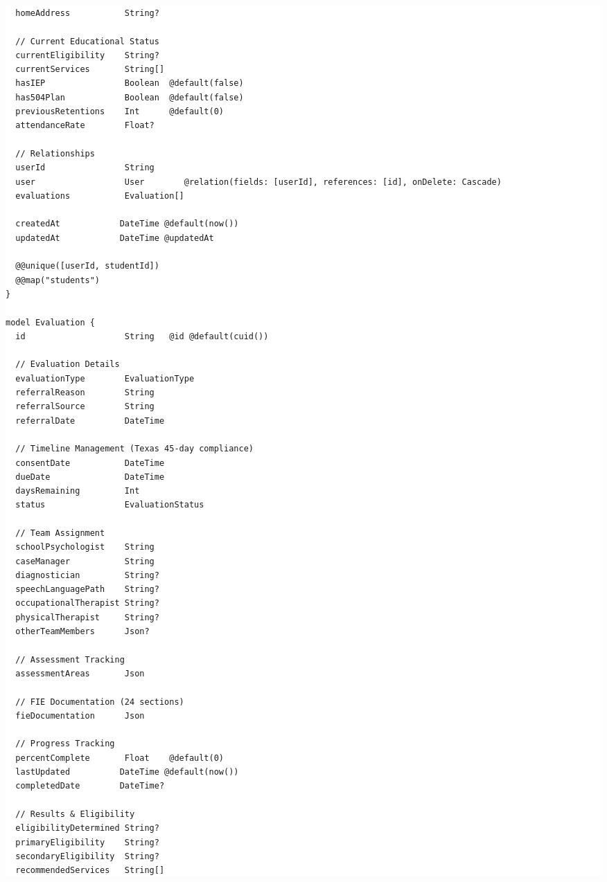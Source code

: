 ```
  homeAddress           String?
  
  // Current Educational Status
  currentEligibility    String?
  currentServices       String[]
  hasIEP                Boolean  @default(false)
  has504Plan            Boolean  @default(false)
  previousRetentions    Int      @default(0)
  attendanceRate        Float?
  
  // Relationships
  userId                String
  user                  User        @relation(fields: [userId], references: [id], onDelete: Cascade)
  evaluations           Evaluation[]
  
  createdAt            DateTime @default(now())
  updatedAt            DateTime @updatedAt
  
  @@unique([userId, studentId])
  @@map("students")
}

model Evaluation {
  id                    String   @id @default(cuid())
  
  // Evaluation Details
  evaluationType        EvaluationType
  referralReason        String
  referralSource        String
  referralDate          DateTime
  
  // Timeline Management (Texas 45-day compliance)
  consentDate           DateTime
  dueDate               DateTime
  daysRemaining         Int
  status                EvaluationStatus
  
  // Team Assignment
  schoolPsychologist    String
  caseManager           String
  diagnostician         String?
  speechLanguagePath    String?
  occupationalTherapist String?
  physicalTherapist     String?
  otherTeamMembers      Json?
  
  // Assessment Tracking
  assessmentAreas       Json
  
  // FIE Documentation (24 sections)
  fieDocumentation      Json
  
  // Progress Tracking
  percentComplete       Float    @default(0)
  lastUpdated          DateTime @default(now())
  completedDate        DateTime?
  
  // Results & Eligibility
  eligibilityDetermined String?
  primaryEligibility    String?
  secondaryEligibility  String?
  recommendedServices   String[]
```